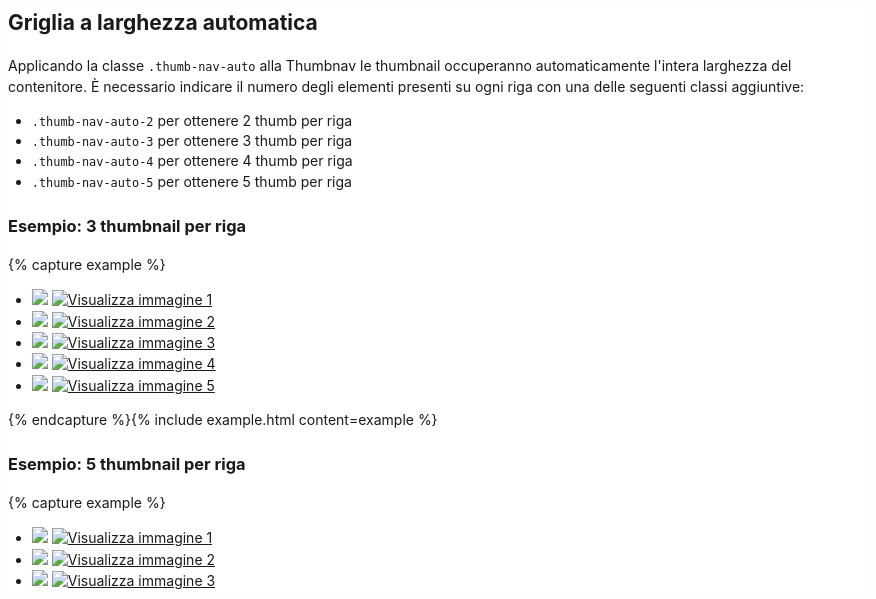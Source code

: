 ## Griglia a larghezza automatica

Applicando la classe `.thumb-nav-auto` alla Thumbnav le thumbnail occuperanno automaticamente l'intera larghezza del contenitore.
È necessario indicare il numero degli elementi presenti su ogni riga con una delle seguenti classi aggiuntive:
- `.thumb-nav-auto-2` per ottenere 2 thumb per riga
- `.thumb-nav-auto-3` per ottenere 3 thumb per riga
- `.thumb-nav-auto-4` per ottenere 4 thumb per riga
- `.thumb-nav-auto-5` per ottenere 5 thumb per riga

### Esempio: 3 thumbnail per riga

{% capture example %}
<ul class="thumb-nav thumb-nav-auto thumb-nav-auto-3">
    <li>
      <img src="{{ site.baseurl }}/dist/assets/resizer-3x2.svg" class="thumb-nav-resizer" aria-hidden="true"/>
      <a href="#"><img src="https://picsum.photos/480/320?image=1056" alt="Visualizza immagine 1"></a>
    </li>
    <li>
      <img src="{{ site.baseurl }}/dist/assets/resizer-3x2.svg" class="thumb-nav-resizer" aria-hidden="true"/>
      <a href="#"><img src="https://picsum.photos/480/320?image=1050" alt="Visualizza immagine 2"></a>
    </li>
    <li>
      <img src="{{ site.baseurl }}/dist/assets/resizer-3x2.svg" class="thumb-nav-resizer" aria-hidden="true"/>
      <a href="#"><img src="https://picsum.photos/480/320?image=1044" alt="Visualizza immagine 3"></a>
    </li>
    <li>
      <img src="{{ site.baseurl }}/dist/assets/resizer-3x2.svg" class="thumb-nav-resizer" aria-hidden="true"/>
      <a href="#"><img src="https://picsum.photos/480/320?image=1057" alt="Visualizza immagine 4"></a>
    </li>
    <li>
      <img src="{{ site.baseurl }}/dist/assets/resizer-3x2.svg" class="thumb-nav-resizer" aria-hidden="true"/>
      <a href="#"><img src="https://picsum.photos/480/320?image=1037" alt="Visualizza immagine 5"></a>
    </li>
</ul>
{% endcapture %}{% include example.html content=example %}

### Esempio: 5 thumbnail per riga 

{% capture example %}
<ul class="thumb-nav thumb-nav-auto thumb-nav-auto-5">
    <li>
      <img src="{{ site.baseurl }}/dist/assets/resizer-3x2.svg" class="thumb-nav-resizer" aria-hidden="true"/>
      <a href="#"><img src="https://picsum.photos/480/320?image=1056" alt="Visualizza immagine 1"></a>
    </li>
    <li>
      <img src="{{ site.baseurl }}/dist/assets/resizer-3x2.svg" class="thumb-nav-resizer" aria-hidden="true"/>
      <a href="#"><img src="https://picsum.photos/480/320?image=1050" alt="Visualizza immagine 2"></a>
    </li>
    <li>
      <img src="{{ site.baseurl }}/dist/assets/resizer-3x2.svg" class="thumb-nav-resizer" aria-hidden="true"/>
      <a href="#"><img src="https://picsum.photos/480/320?image=1044" alt="Visualizza immagine 3"></a>
    </li>